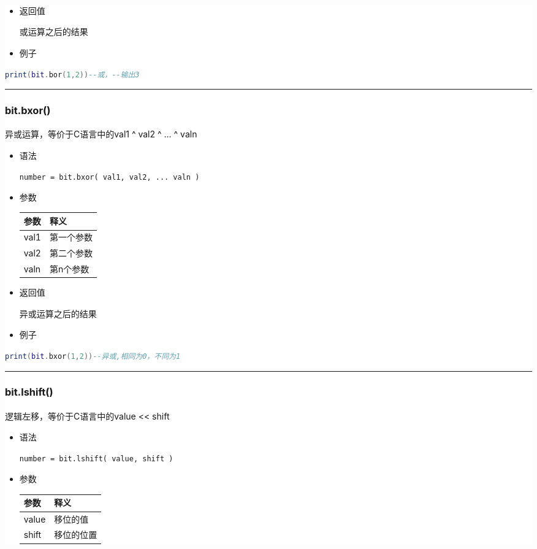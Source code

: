 - 返回值

  或运算之后的结果

- 例子

```lua
print(bit.bor(1,2))--或，--输出3
```

------



### bit.bxor()

异或运算，等价于C语言中的val1 ^ val2 ^ ... ^ valn

- 语法

  `number = bit.bxor( val1, val2, ... valn )`

- 参数

  | 参数 | 释义       |
  | ---- | ---------- |
  | val1 | 第一个参数 |
  | val2 | 第二个参数 |
  | valn | 第n个参数  |

- 返回值

  异或运算之后的结果

- 例子

```lua
print(bit.bxor(1,2))--异或,相同为0，不同为1
```

------



### bit.lshift()

逻辑左移，等价于C语言中的value << shift

- 语法

  `number = bit.lshift( value, shift )`

- 参数

  | 参数  | 释义       |
  | ----- | ---------- |
  | value | 移位的值   |
  | shift | 移位的位置 |
